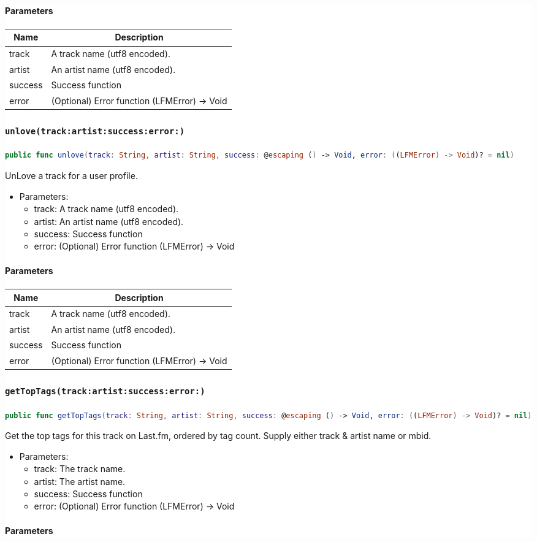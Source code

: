 #### Parameters

| Name | Description |
| ---- | ----------- |
| track | A track name (utf8 encoded). |
| artist | An artist name (utf8 encoded). |
| success | Success function |
| error | (Optional) Error function (LFMError) -> Void |

### `unlove(track:artist:success:error:)`

```swift
public func unlove(track: String, artist: String, success: @escaping () -> Void, error: ((LFMError) -> Void)? = nil)
```

UnLove a track for a user profile.
- Parameters:
  - track: A track name (utf8 encoded).
  - artist: An artist name (utf8 encoded).
  - success: Success function
  - error: (Optional) Error function (LFMError) -> Void

#### Parameters

| Name | Description |
| ---- | ----------- |
| track | A track name (utf8 encoded). |
| artist | An artist name (utf8 encoded). |
| success | Success function |
| error | (Optional) Error function (LFMError) -> Void |

### `getTopTags(track:artist:success:error:)`

```swift
public func getTopTags(track: String, artist: String, success: @escaping () -> Void, error: ((LFMError) -> Void)? = nil)
```

Get the top tags for this track on Last.fm, ordered by tag count. Supply either track & artist name or mbid.
- Parameters:
  - track: The track name.
  - artist: The artist name.
  - success: Success function
  - error: (Optional) Error function (LFMError) -> Void

#### Parameters
